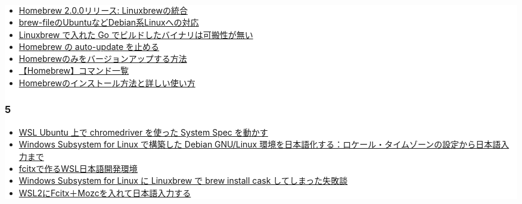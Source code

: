 - [Homebrew 2.0.0リリース: Linuxbrewの統合](https://rcmdnk.com/blog/2019/02/08/computer-mac-linux-homebrew/)
- [brew-fileのUbuntuなどDebian系Linuxへの対応](https://rcmdnk.com/blog/2020/02/06/computer-linux-homebrew-brew-file/)
- [Linuxbrew で入れた Go でビルドしたバイナリは可搬性が無い](https://note.sarisia.cc/entry/linuxbrew-go/)
- [Homebrew の auto-update を止める](https://attonblog.blogspot.com/2018/05/disable-homebrew-auto-update.html)
- [Homebrewのみをバージョンアップする方法](https://www.curict.com/item/bc/bcc0607.html)
- [【Homebrew】コマンド一覧](https://qiita.com/P-man_Brown/items/82b7e2f1e108a72d89f4)
- [Homebrewのインストール方法と詳しい使い方](https://original-game.com/homebrew/#m_heading-12)

### 5

- [WSL Ubuntu 上で chromedriver を使った System Spec を動かす](https://gist.github.com/upinetree/fb71a947cc100e7918b7b280485d620c)
- [Windows Subsystem for Linux で構築した Debian GNU/Linux 環境を日本語化する：ロケール・タイムゾーンの設定から日本語入力まで](https://hamukichi.hatenablog.jp/entry/2018/09/17/162235)
- [fcitxで作るWSL日本語開発環境]([fcitxで作るWSL日本語開発環境](https://qiita.com/dozo/items/97ac6c80f4cd13b84558))
- [Windows Subsystem for Linux に Linuxbrew で brew install cask してしまった失敗談](https://blog.tagbangers.co.jp/ja/2019/07/13/linuxbrew)
- [WSL2にFcitx＋Mozcを入れて日本語入力する](https://astherier.com/blog/2020/08/install-fcitx-mozc-on-wsl2-ubuntu2004/#)